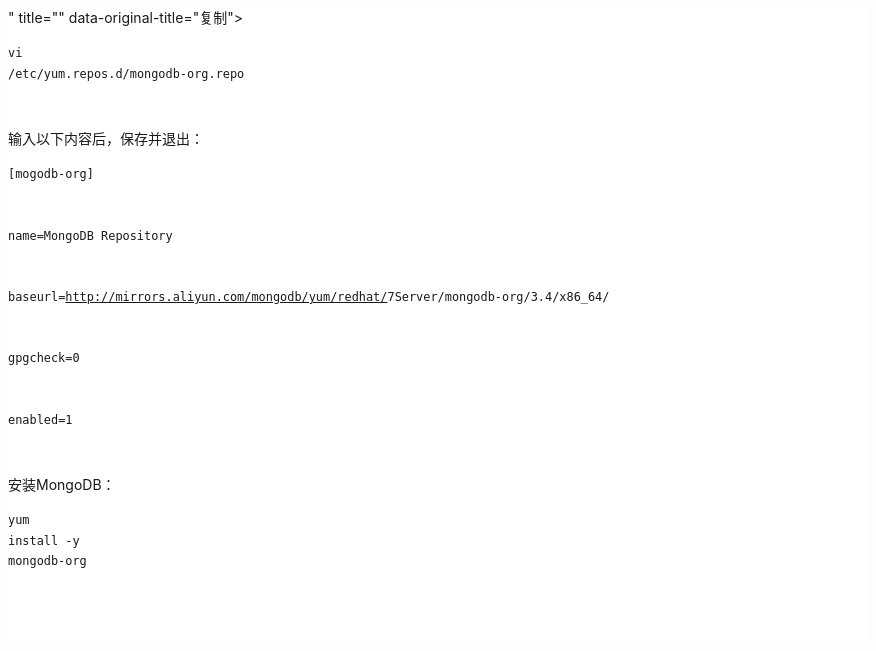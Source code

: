
" title="" data-original-title="复制"></span>
      <span type="button" class="saveToNote code-tool" data-toggle="tooltip" data-placement="top" title="" data-original-title="放进笔记"></span>
      </div>
      </div><pre class="hljs stylus"><code>vi /etc/yum<span class="hljs-selector-class">.repos</span><span class="hljs-selector-class">.d</span>/mongodb-org<span class="hljs-selector-class">.repo</span>


</code></pre>
<p>输入以下内容后，保存并退出：</p>
<div class="widget-codetool" style="display:none;">
      <div class="widget-codetool--inner">
      <span class="selectCode code-tool" data-toggle="tooltip" data-placement="top" title="" data-original-title="全选"></span>
      <span type="button" class="copyCode code-tool" data-toggle="tooltip" data-placement="top" data-clipboard-text="[mogodb-org]

name=MongoDB Repository

baseurl=http://mirrors.aliyun.com/mongodb/yum/redhat/7Server/mongodb-org/3.4/x86_64/

gpgcheck=0

enabled=1


" title="" data-original-title="复制"></span>
      <span type="button" class="saveToNote code-tool" data-toggle="tooltip" data-placement="top" title="" data-original-title="放进笔记"></span>
      </div>
      </div><pre class="hljs ini"><code><span class="hljs-section">[mogodb-org]</span>

<span class="hljs-attr">name</span>=MongoDB Repository

<span class="hljs-attr">baseurl</span>=http://mirrors.aliyun.com/mongodb/yum/redhat/<span class="hljs-number">7</span>Server/mongodb-org/<span class="hljs-number">3.4</span>/x<span class="hljs-number">86_64</span>/

<span class="hljs-attr">gpgcheck</span>=<span class="hljs-number">0</span>

<span class="hljs-attr">enabled</span>=<span class="hljs-number">1</span>


</code></pre>
<p>安装MongoDB：</p>
<div class="widget-codetool" style="display:none;">
      <div class="widget-codetool--inner">
      <span class="selectCode code-tool" data-toggle="tooltip" data-placement="top" title="" data-original-title="全选"></span>
      <span type="button" class="copyCode code-tool" data-toggle="tooltip" data-placement="top" data-clipboard-text="yum install -y mongodb-org


" title="" data-original-title="复制"></span>
      <span type="button" class="saveToNote code-tool" data-toggle="tooltip" data-placement="top" title="" data-original-title="放进笔记"></span>
      </div>
      </div><pre class="hljs mipsasm"><code>yum <span class="hljs-keyword">install </span>-y mongodb-<span class="hljs-keyword">org
</span>
